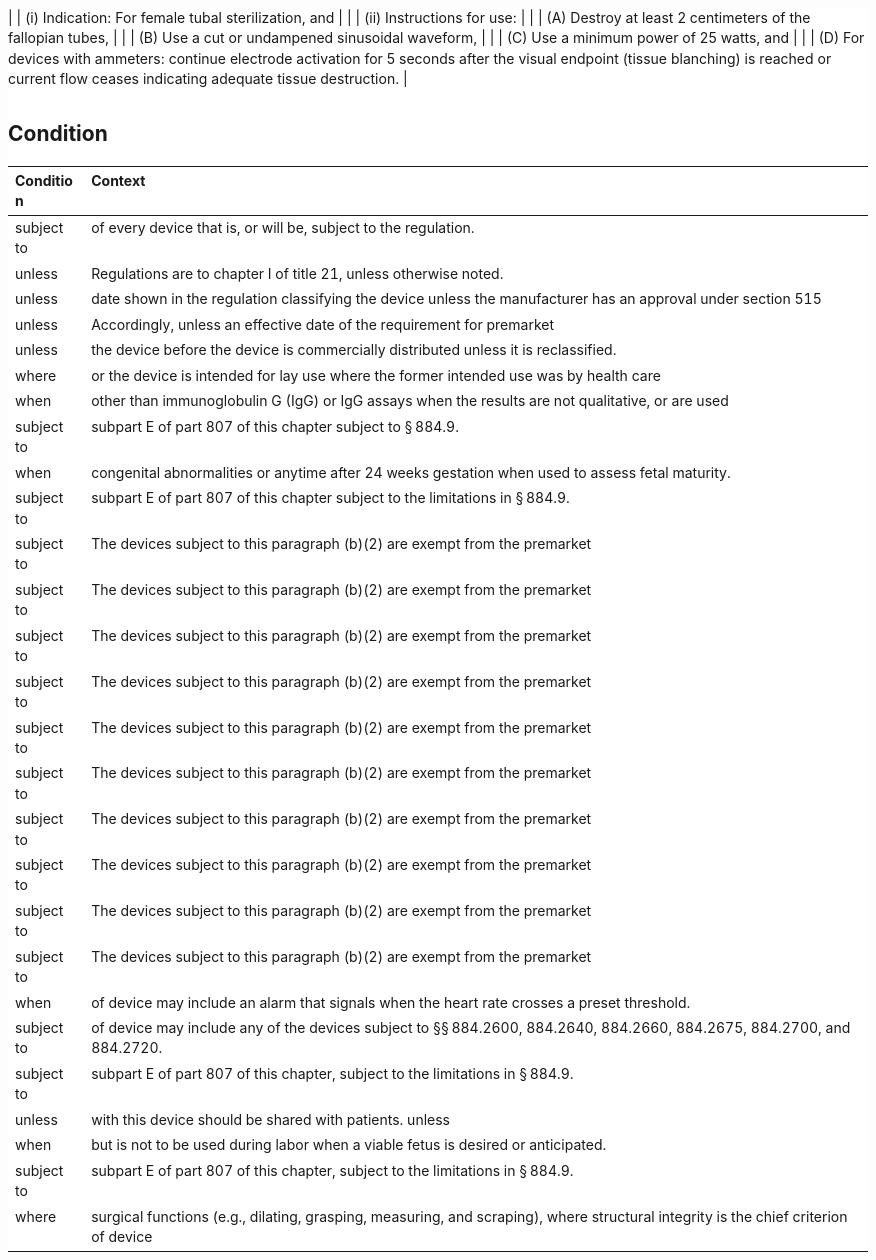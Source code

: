 |            |               (i) Indication: For female tubal sterilization, and                                                                                                                                               |
|            |               (ii) Instructions for use:                                                                                                                                                                        |
|            |               (A) Destroy at least 2 centimeters of the fallopian tubes,                                                                                                                                        |
|            |               (B) Use a cut or undampened sinusoidal waveform,                                                                                                                                                  |
|            |               (C) Use a minimum power of 25 watts, and                                                                                                                                                          |
|            |               (D) For devices with ammeters: continue electrode activation for 5 seconds after the visual endpoint (tissue blanching) is reached or current flow ceases indicating adequate tissue destruction. |


## Condition

| Condition     | Context                                                                                                                                 |
|:--------------|:----------------------------------------------------------------------------------------------------------------------------------------|
| subject to    | of every device that is, or will be, subject to  the regulation.                                                                        |
| unless        | Regulations are to chapter I of title 21, unless  otherwise noted.                                                                      |
| unless        | date shown in the regulation classifying the device unless the manufacturer has an approval under section 515                           |
| unless        | Accordingly,  unless an effective date of the requirement for premarket                                                                 |
| unless        | the device before the device is commercially distributed unless  it is reclassified.                                                    |
| where         | or the device is intended for lay use where the former intended use was by health care                                                  |
| when          | other than immunoglobulin G (IgG) or IgG assays when the results are not qualitative, or are used                                       |
| subject to    | subpart E of part 807 of this chapter subject to  &#167;&#8201;884.9.                                                                   |
| when          | congenital abnormalities or anytime after 24 weeks gestation when  used to assess fetal maturity.                                       |
| subject to    | subpart E of part 807 of this chapter subject to  the limitations in &#167;&#8201;884.9.                                                |
| subject to    | The devices  subject to this paragraph (b)(2) are exempt from the premarket                                                             |
| subject to    | The devices  subject to this paragraph (b)(2) are exempt from the premarket                                                             |
| subject to    | The devices  subject to this paragraph (b)(2) are exempt from the premarket                                                             |
| subject to    | The devices  subject to this paragraph (b)(2) are exempt from the premarket                                                             |
| subject to    | The devices  subject to this paragraph (b)(2) are exempt from the premarket                                                             |
| subject to    | The devices  subject to this paragraph (b)(2) are exempt from the premarket                                                             |
| subject to    | The devices  subject to this paragraph (b)(2) are exempt from the premarket                                                             |
| subject to    | The devices  subject to this paragraph (b)(2) are exempt from the premarket                                                             |
| subject to    | The devices  subject to this paragraph (b)(2) are exempt from the premarket                                                             |
| subject to    | The devices  subject to this paragraph (b)(2) are exempt from the premarket                                                             |
| when          | of device may include an alarm that signals when  the heart rate crosses a preset threshold.                                            |
| subject to    | of device may include any of the devices subject to  &#167;&#167;&#8201;884.2600, 884.2640, 884.2660, 884.2675, 884.2700, and 884.2720. |
| subject to    | subpart E of part 807 of this chapter, subject to  the limitations in &#167;&#8201;884.9.                                               |
| unless        | with this device should be shared with patients. unless                                                                                 |
| when          | but is not to be used during labor when  a viable fetus is desired or anticipated.                                                      |
| subject to    | subpart E of part 807 of this chapter, subject to  the limitations in &#167;&#8201;884.9.                                               |
| where         | surgical functions (e.g., dilating, grasping, measuring, and scraping), where structural integrity is the chief criterion of device     |